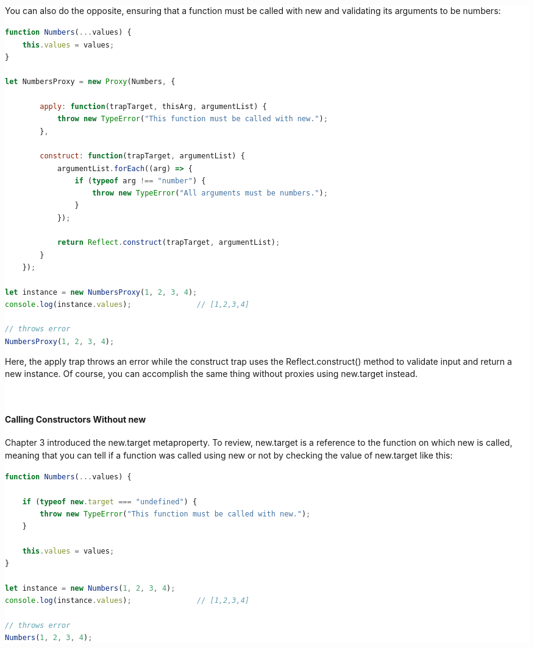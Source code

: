 You can also do the opposite, ensuring that a function must be called with new and validating its arguments to be numbers:

```js
function Numbers(...values) {
    this.values = values;
}

let NumbersProxy = new Proxy(Numbers, {

        apply: function(trapTarget, thisArg, argumentList) {
            throw new TypeError("This function must be called with new.");
        },

        construct: function(trapTarget, argumentList) {
            argumentList.forEach((arg) => {
                if (typeof arg !== "number") {
                    throw new TypeError("All arguments must be numbers.");
                }
            });

            return Reflect.construct(trapTarget, argumentList);
        }
    });

let instance = new NumbersProxy(1, 2, 3, 4);
console.log(instance.values);               // [1,2,3,4]

// throws error
NumbersProxy(1, 2, 3, 4);
```

Here, the apply trap throws an error while the construct trap uses the Reflect.construct() method to validate input and return a new instance. Of course, you can accomplish the same thing without proxies using new.target instead.

<br />

#### Calling Constructors Without new


Chapter 3 introduced the new.target metaproperty. To review, new.target is a reference to the function on which new is called, meaning that you can tell if a function was called using new or not by checking the value of new.target like this:

```js
function Numbers(...values) {

    if (typeof new.target === "undefined") {
        throw new TypeError("This function must be called with new.");
    }

    this.values = values;
}

let instance = new Numbers(1, 2, 3, 4);
console.log(instance.values);               // [1,2,3,4]

// throws error
Numbers(1, 2, 3, 4);
```
